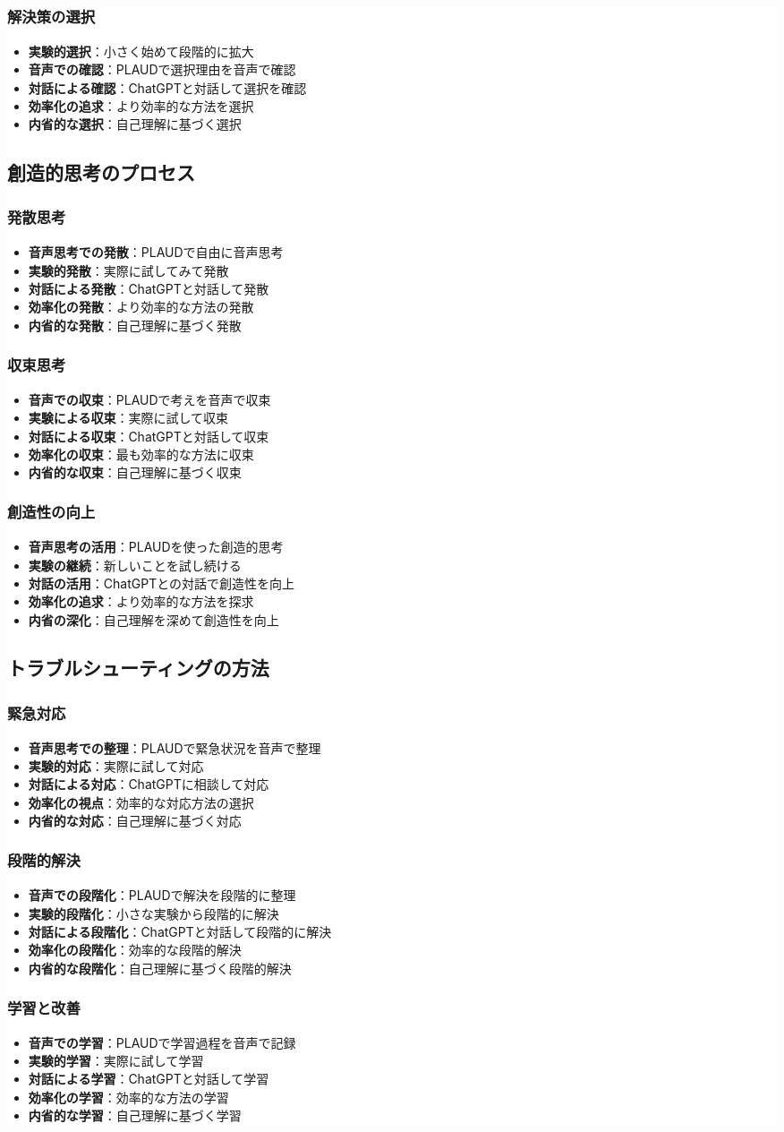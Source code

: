 ### 解決策の選択
- **実験的選択**：小さく始めて段階的に拡大
- **音声での確認**：PLAUDで選択理由を音声で確認
- **対話による確認**：ChatGPTと対話して選択を確認
- **効率化の追求**：より効率的な方法を選択
- **内省的な選択**：自己理解に基づく選択

## 創造的思考のプロセス

### 発散思考
- **音声思考での発散**：PLAUDで自由に音声思考
- **実験的発散**：実際に試してみて発散
- **対話による発散**：ChatGPTと対話して発散
- **効率化の発散**：より効率的な方法の発散
- **内省的な発散**：自己理解に基づく発散

### 収束思考
- **音声での収束**：PLAUDで考えを音声で収束
- **実験による収束**：実際に試して収束
- **対話による収束**：ChatGPTと対話して収束
- **効率化の収束**：最も効率的な方法に収束
- **内省的な収束**：自己理解に基づく収束

### 創造性の向上
- **音声思考の活用**：PLAUDを使った創造的思考
- **実験の継続**：新しいことを試し続ける
- **対話の活用**：ChatGPTとの対話で創造性を向上
- **効率化の追求**：より効率的な方法を探求
- **内省の深化**：自己理解を深めて創造性を向上

## トラブルシューティングの方法

### 緊急対応
- **音声思考での整理**：PLAUDで緊急状況を音声で整理
- **実験的対応**：実際に試して対応
- **対話による対応**：ChatGPTに相談して対応
- **効率化の視点**：効率的な対応方法の選択
- **内省的な対応**：自己理解に基づく対応

### 段階的解決
- **音声での段階化**：PLAUDで解決を段階的に整理
- **実験的段階化**：小さな実験から段階的に解決
- **対話による段階化**：ChatGPTと対話して段階的に解決
- **効率化の段階化**：効率的な段階的解決
- **内省的な段階化**：自己理解に基づく段階的解決

### 学習と改善
- **音声での学習**：PLAUDで学習過程を音声で記録
- **実験的学習**：実際に試して学習
- **対話による学習**：ChatGPTと対話して学習
- **効率化の学習**：効率的な方法の学習
- **内省的な学習**：自己理解に基づく学習
